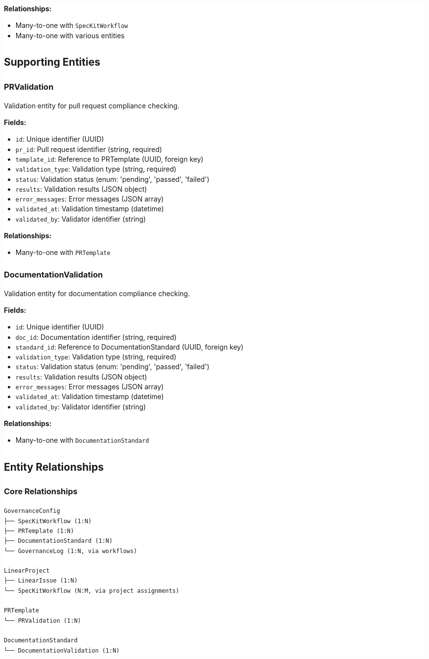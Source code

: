 **Relationships:**

- Many-to-one with `SpecKitWorkflow`
- Many-to-one with various entities

## Supporting Entities

### PRValidation

Validation entity for pull request compliance checking.

**Fields:**

- `id`: Unique identifier (UUID)
- `pr_id`: Pull request identifier (string, required)
- `template_id`: Reference to PRTemplate (UUID, foreign key)
- `validation_type`: Validation type (string, required)
- `status`: Validation status (enum: 'pending', 'passed', 'failed')
- `results`: Validation results (JSON object)
- `error_messages`: Error messages (JSON array)
- `validated_at`: Validation timestamp (datetime)
- `validated_by`: Validator identifier (string)

**Relationships:**

- Many-to-one with `PRTemplate`

### DocumentationValidation

Validation entity for documentation compliance checking.

**Fields:**

- `id`: Unique identifier (UUID)
- `doc_id`: Documentation identifier (string, required)
- `standard_id`: Reference to DocumentationStandard (UUID, foreign key)
- `validation_type`: Validation type (string, required)
- `status`: Validation status (enum: 'pending', 'passed', 'failed')
- `results`: Validation results (JSON object)
- `error_messages`: Error messages (JSON array)
- `validated_at`: Validation timestamp (datetime)
- `validated_by`: Validator identifier (string)

**Relationships:**

- Many-to-one with `DocumentationStandard`

## Entity Relationships

### Core Relationships

```text
GovernanceConfig
├── SpecKitWorkflow (1:N)
├── PRTemplate (1:N)
├── DocumentationStandard (1:N)
└── GovernanceLog (1:N, via workflows)

LinearProject
├── LinearIssue (1:N)
└── SpecKitWorkflow (N:M, via project assignments)

PRTemplate
└── PRValidation (1:N)

DocumentationStandard
└── DocumentationValidation (1:N)
```